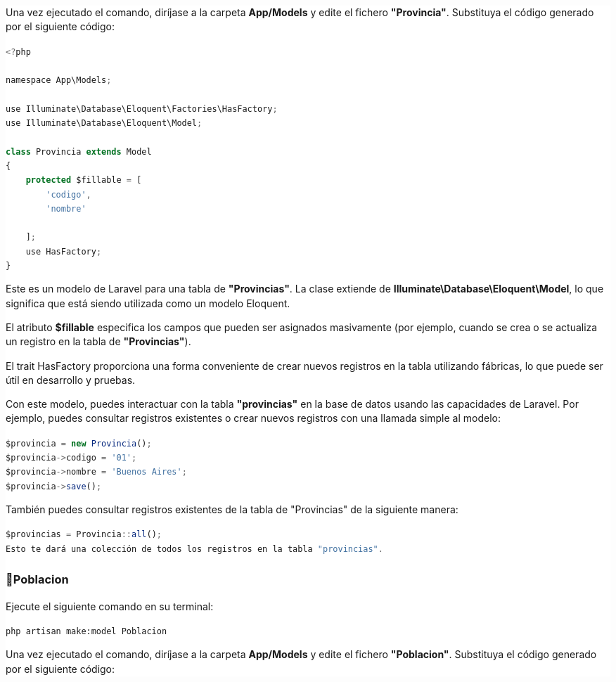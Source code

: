 Una vez ejecutado el comando, diríjase a la carpeta **App/Models** y edite el fichero **"Provincia"**. Substituya el código generado por el siguiente código:

```js title="app\Models\Provincia.php"
<?php

namespace App\Models;

use Illuminate\Database\Eloquent\Factories\HasFactory;
use Illuminate\Database\Eloquent\Model;

class Provincia extends Model
{
    protected $fillable = [
        'codigo',
        'nombre'
       
    ];
    use HasFactory;
}
```
Este es un modelo de Laravel para una tabla de **"Provincias"**. La clase extiende de **Illuminate\Database\Eloquent\Model**, lo que significa que está siendo utilizada como un modelo Eloquent.

El atributo **$fillable** especifica los campos que pueden ser asignados masivamente (por ejemplo, cuando se crea o se actualiza un registro en la tabla de **"Provincias"**).

El trait HasFactory proporciona una forma conveniente de crear nuevos registros en la tabla utilizando fábricas, lo que puede ser útil en desarrollo y pruebas.

Con este modelo, puedes interactuar con la tabla **"provincias"** en la base de datos usando las capacidades de Laravel. Por ejemplo, puedes consultar registros existentes o crear nuevos registros con una llamada simple al modelo:

```js
$provincia = new Provincia();
$provincia->codigo = '01';
$provincia->nombre = 'Buenos Aires';
$provincia->save();
```
También puedes consultar registros existentes de la tabla de "Provincias" de la siguiente manera:

```js
$provincias = Provincia::all();
Esto te dará una colección de todos los registros en la tabla "provincias".
```
### 📇Poblacion

Ejecute el siguiente comando en su terminal:

```bash
php artisan make:model Poblacion
```

Una vez ejecutado el comando, diríjase a la carpeta **App/Models** y edite el fichero **"Poblacion"**. Substituya el código generado por el siguiente código:
